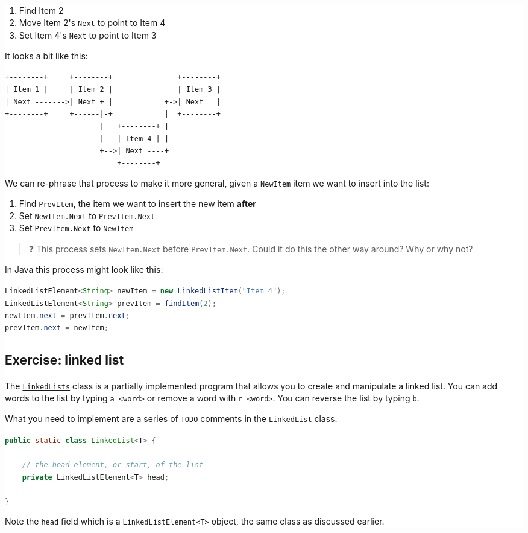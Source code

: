  1. Find Item 2
 2. Move Item 2's `Next` to point to Item 4
 3. Set Item 4's `Next` to point to Item 3

 It looks a bit like this:

```
+--------+     +--------+               +--------+
| Item 1 |     | Item 2 |               | Item 3 |
| Next ------->| Next + |            +->| Next   |
+--------+     +------|-+            |  +--------+
                      |   +--------+ |
                      |   | Item 4 | |
                      +-->| Next ----+
                          +--------+
```

We can re-phrase that process to make it more general, given a `NewItem` item we want to insert into the list:

1. Find `PrevItem`, the item we want to insert the new item **after**
2. Set `NewItem.Next` to `PrevItem.Next`
3. Set `PrevItem.Next` to `NewItem`

> :question: This process sets `NewItem.Next` before `PrevItem.Next`. Could it do this the other way around?
> Why or why not?

In Java this process might look like this:

```java
LinkedListElement<String> newItem = new LinkedListItem("Item 4");
LinkedListElement<String> prevItem = findItem(2);
newItem.next = prevItem.next;
prevItem.next = newItem;
```

## Exercise: linked list


The [`LinkedLists`](./src/test/java/coding101/tq/example/LinkedLists.java) class is a
partially implemented program that allows you to create and manipulate a linked list.
You can add words to the list by typing `a <word>` or remove a word with `r <word>`.
You can reverse the list by typing `b`.

What you need to implement are a series of `TODO` comments in the `LinkedList` class.

```java
public static class LinkedList<T> {

    // the head element, or start, of the list
    private LinkedListElement<T> head;

}
```

Note the `head` field which is a `LinkedListElement<T>` object, the same class as discussed earlier.
